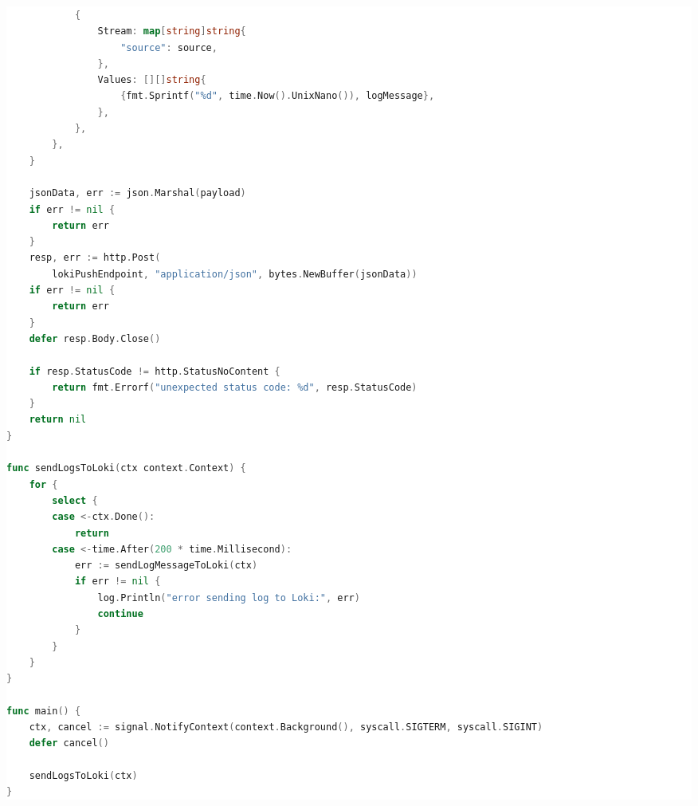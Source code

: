 ```go
			{
				Stream: map[string]string{
					"source": source,
				},
				Values: [][]string{
					{fmt.Sprintf("%d", time.Now().UnixNano()), logMessage},
				},
			},
		},
	}

	jsonData, err := json.Marshal(payload)
	if err != nil {
		return err
	}
	resp, err := http.Post(
		lokiPushEndpoint, "application/json", bytes.NewBuffer(jsonData))
	if err != nil {
		return err
	}
	defer resp.Body.Close()

	if resp.StatusCode != http.StatusNoContent {
		return fmt.Errorf("unexpected status code: %d", resp.StatusCode)
	}
	return nil
}

func sendLogsToLoki(ctx context.Context) {
	for {
		select {
		case <-ctx.Done():
			return
		case <-time.After(200 * time.Millisecond):
			err := sendLogMessageToLoki(ctx)
			if err != nil {
				log.Println("error sending log to Loki:", err)
				continue
			}
		}
	}
}

func main() {
	ctx, cancel := signal.NotifyContext(context.Background(), syscall.SIGTERM, syscall.SIGINT)
	defer cancel()

	sendLogsToLoki(ctx)
}
```
